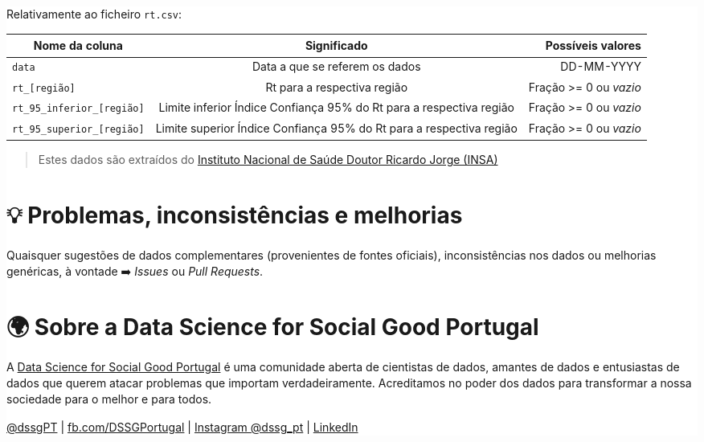 Relativamente ao ficheiro `rt.csv`:

| Nome da coluna        | Significado           | Possíveis valores  |
| ------------- |:-------------:| -----:|
| `data` | Data a que se referem os dados | DD-MM-YYYY |
| `rt_[região]` | Rt para a respectiva região | Fração >= 0 ou _vazio_ |
| `rt_95_inferior_[região]` | Limite inferior Índice Confiança 95% do Rt para a respectiva região | Fração >= 0 ou _vazio_ |
| `rt_95_superior_[região]` | Limite superior Índice Confiança 95% do Rt para a respectiva região | Fração >= 0 ou _vazio_ |

> Estes dados são extraídos do [Instituto Nacional de Saúde Doutor Ricardo Jorge (INSA)](http://www.insa.min-saude.pt/category/areas-de-atuacao/epidemiologia/covid-19-curva-epidemica-e-parametros-de-transmissibilidade/)

# 💡 Problemas, inconsistências e melhorias

Quaisquer sugestões de dados complementares (provenientes de fontes oficiais), inconsistências nos dados ou melhorias genéricas, à vontade ➡️ _Issues_ ou _Pull Requests_.

# 🌍 Sobre a Data Science for Social Good Portugal

A [Data Science for Social Good Portugal](https://www.dssg.pt) é uma comunidade aberta de cientistas de dados, amantes de dados e entusiastas de dados que querem atacar problemas que importam verdadeiramente. Acreditamos no poder dos dados para transformar a nossa sociedade para o melhor e para todos.

[@dssgPT](https://twitter.com/dssgpt) | [fb.com/DSSGPortugal](https://facebook.com/DSSGPortugal/) | [Instagram @dssg_pt](https://instagram.com/dssg_pt/) | [LinkedIn](https://linkedin.com/company/dssg-portugal)
